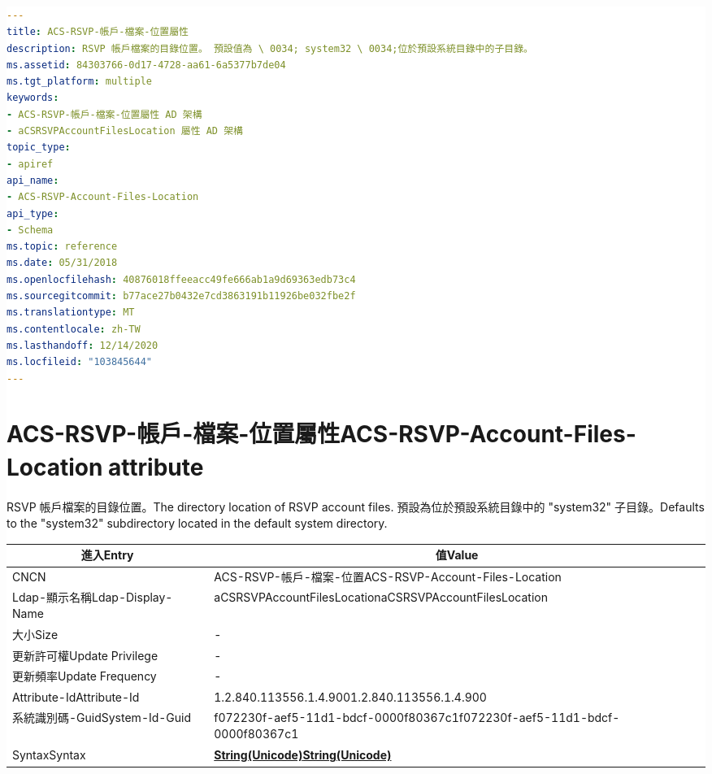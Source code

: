 ```yaml
---
title: ACS-RSVP-帳戶-檔案-位置屬性
description: RSVP 帳戶檔案的目錄位置。 預設值為 \ 0034; system32 \ 0034;位於預設系統目錄中的子目錄。
ms.assetid: 84303766-0d17-4728-aa61-6a5377b7de04
ms.tgt_platform: multiple
keywords:
- ACS-RSVP-帳戶-檔案-位置屬性 AD 架構
- aCSRSVPAccountFilesLocation 屬性 AD 架構
topic_type:
- apiref
api_name:
- ACS-RSVP-Account-Files-Location
api_type:
- Schema
ms.topic: reference
ms.date: 05/31/2018
ms.openlocfilehash: 40876018ffeeacc49fe666ab1a9d69363edb73c4
ms.sourcegitcommit: b77ace27b0432e7cd3863191b11926be032fbe2f
ms.translationtype: MT
ms.contentlocale: zh-TW
ms.lasthandoff: 12/14/2020
ms.locfileid: "103845644"
---
```

# <a name="acs-rsvp-account-files-location-attribute"></a><span data-ttu-id="4bca8-106">ACS-RSVP-帳戶-檔案-位置屬性</span><span class="sxs-lookup"><span data-stu-id="4bca8-106">ACS-RSVP-Account-Files-Location attribute</span></span>

<span data-ttu-id="4bca8-107">RSVP 帳戶檔案的目錄位置。</span><span class="sxs-lookup"><span data-stu-id="4bca8-107">The directory location of RSVP account files.</span></span> <span data-ttu-id="4bca8-108">預設為位於預設系統目錄中的 "system32" 子目錄。</span><span class="sxs-lookup"><span data-stu-id="4bca8-108">Defaults to the "system32" subdirectory located in the default system directory.</span></span>



| <span data-ttu-id="4bca8-109">進入</span><span class="sxs-lookup"><span data-stu-id="4bca8-109">Entry</span></span> | <span data-ttu-id="4bca8-110">值</span><span class="sxs-lookup"><span data-stu-id="4bca8-110">Value</span></span> |
|-------------------|---------------------------------------------|
| <span data-ttu-id="4bca8-111">CN</span><span class="sxs-lookup"><span data-stu-id="4bca8-111">CN</span></span>                | <span data-ttu-id="4bca8-112">ACS-RSVP-帳戶-檔案-位置</span><span class="sxs-lookup"><span data-stu-id="4bca8-112">ACS-RSVP-Account-Files-Location</span></span>             |
| <span data-ttu-id="4bca8-113">Ldap-顯示名稱</span><span class="sxs-lookup"><span data-stu-id="4bca8-113">Ldap-Display-Name</span></span> | <span data-ttu-id="4bca8-114">aCSRSVPAccountFilesLocation</span><span class="sxs-lookup"><span data-stu-id="4bca8-114">aCSRSVPAccountFilesLocation</span></span>                 |
| <span data-ttu-id="4bca8-115">大小</span><span class="sxs-lookup"><span data-stu-id="4bca8-115">Size</span></span>              | \-                                          |
| <span data-ttu-id="4bca8-116">更新許可權</span><span class="sxs-lookup"><span data-stu-id="4bca8-116">Update Privilege</span></span>  | \-                                          |
| <span data-ttu-id="4bca8-117">更新頻率</span><span class="sxs-lookup"><span data-stu-id="4bca8-117">Update Frequency</span></span>  | \-                                          |
| <span data-ttu-id="4bca8-118">Attribute-Id</span><span class="sxs-lookup"><span data-stu-id="4bca8-118">Attribute-Id</span></span>      | <span data-ttu-id="4bca8-119">1.2.840.113556.1.4.900</span><span class="sxs-lookup"><span data-stu-id="4bca8-119">1.2.840.113556.1.4.900</span></span>                      |
| <span data-ttu-id="4bca8-120">系統識別碼-Guid</span><span class="sxs-lookup"><span data-stu-id="4bca8-120">System-Id-Guid</span></span>    | <span data-ttu-id="4bca8-121">f072230f-aef5-11d1-bdcf-0000f80367c1</span><span class="sxs-lookup"><span data-stu-id="4bca8-121">f072230f-aef5-11d1-bdcf-0000f80367c1</span></span>        |
| <span data-ttu-id="4bca8-122">Syntax</span><span class="sxs-lookup"><span data-stu-id="4bca8-122">Syntax</span></span>            | [<span data-ttu-id="4bca8-123">**String(Unicode)**</span><span class="sxs-lookup"><span data-stu-id="4bca8-123">**String(Unicode)**</span></span>](s-string-unicode.md) |
